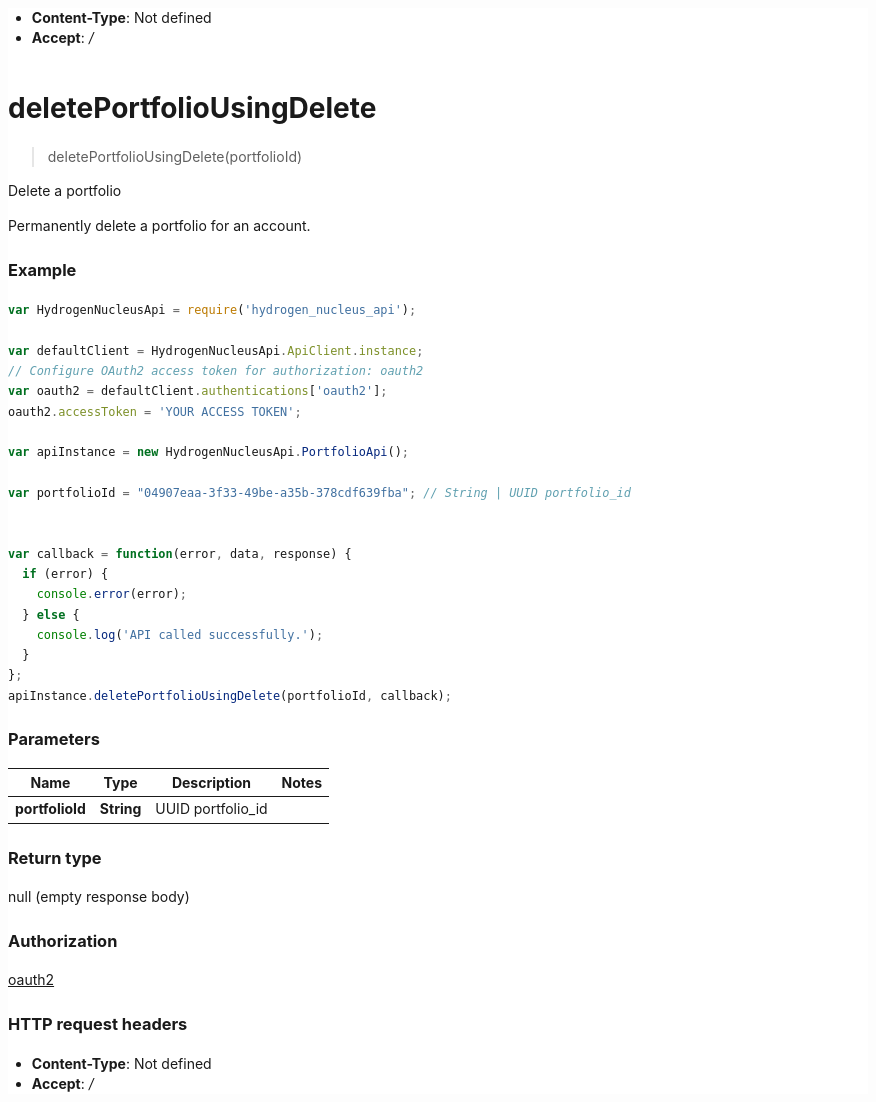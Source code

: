  - **Content-Type**: Not defined
 - **Accept**: */*

<a name="deletePortfolioUsingDelete"></a>
# **deletePortfolioUsingDelete**
> deletePortfolioUsingDelete(portfolioId)

Delete a portfolio

Permanently delete a portfolio for an account.

### Example
```javascript
var HydrogenNucleusApi = require('hydrogen_nucleus_api');

var defaultClient = HydrogenNucleusApi.ApiClient.instance;
// Configure OAuth2 access token for authorization: oauth2
var oauth2 = defaultClient.authentications['oauth2'];
oauth2.accessToken = 'YOUR ACCESS TOKEN';

var apiInstance = new HydrogenNucleusApi.PortfolioApi();

var portfolioId = "04907eaa-3f33-49be-a35b-378cdf639fba"; // String | UUID portfolio_id


var callback = function(error, data, response) {
  if (error) {
    console.error(error);
  } else {
    console.log('API called successfully.');
  }
};
apiInstance.deletePortfolioUsingDelete(portfolioId, callback);
```

### Parameters

Name | Type | Description  | Notes
------------- | ------------- | ------------- | -------------
 **portfolioId** | **String**| UUID portfolio_id | 

### Return type

null (empty response body)

### Authorization

[oauth2](../README.md#oauth2)

### HTTP request headers

 - **Content-Type**: Not defined
 - **Accept**: */*
